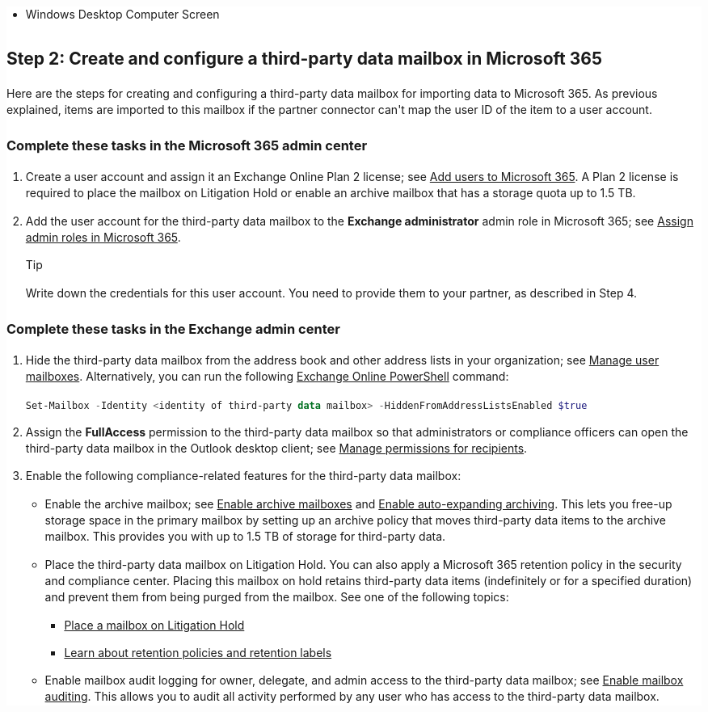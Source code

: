 - Windows Desktop Computer Screen

## Step 2: Create and configure a third-party data mailbox in Microsoft 365

Here are the steps for creating and configuring a third-party data mailbox for importing data to Microsoft 365. As previous explained, items are imported to this mailbox if the partner connector can't map the user ID of the item to a user account.

### Complete these tasks in the Microsoft 365 admin center

1. Create a user account and assign it an Exchange Online Plan 2 license; see [Add users to Microsoft 365](../admin/add-users/add-users.md). A Plan 2 license is required to place the mailbox on Litigation Hold or enable an archive mailbox that has a storage quota up to 1.5 TB.

2. Add the user account for the third-party data mailbox to the **Exchange administrator** admin role in Microsoft 365; see [Assign admin roles in Microsoft 365](../admin/add-users/assign-admin-roles.md).

    > [!TIP]
    > Write down the credentials for this user account. You need to provide them to your partner, as described in Step 4.

### Complete these tasks in the Exchange admin center

1. Hide the third-party data mailbox from the address book and other address lists in your organization; see [Manage user mailboxes](/exchange/recipients-in-exchange-online/manage-user-mailboxes/manage-user-mailboxes). Alternatively, you can run the following [Exchange Online PowerShell](/powershell/exchange/connect-to-exchange-online-powershell) command:

    ```powershell
    Set-Mailbox -Identity <identity of third-party data mailbox> -HiddenFromAddressListsEnabled $true
    ```

2. Assign the **FullAccess** permission to the third-party data mailbox so that administrators or compliance officers can open the third-party data mailbox in the Outlook desktop client; see [Manage permissions for recipients](https://go.microsoft.com/fwlink/p/?LinkId=692104).

3. Enable the following compliance-related features for the third-party data mailbox:

    - Enable the archive mailbox; see [Enable archive mailboxes](enable-archive-mailboxes.md) and [Enable auto-expanding archiving](enable-autoexpanding-archiving.md). This lets you free-up storage space in the primary mailbox by setting up an archive policy that moves third-party data items to the archive mailbox. This provides you with up to 1.5 TB of storage for third-party data.

    - Place the third-party data mailbox on Litigation Hold. You can also apply a Microsoft 365 retention policy in the security and compliance center. Placing this mailbox on hold retains third-party data items (indefinitely or for a specified duration) and prevent them from being purged from the mailbox. See one of the following topics:

      - [Place a mailbox on Litigation Hold](./create-a-litigation-hold.md)

      - [Learn about retention policies and retention labels](retention.md)

    - Enable mailbox audit logging for owner, delegate, and admin access to the third-party data mailbox; see [Enable mailbox auditing](enable-mailbox-auditing.md). This allows you to audit all activity performed by any user who has access to the third-party data mailbox.
